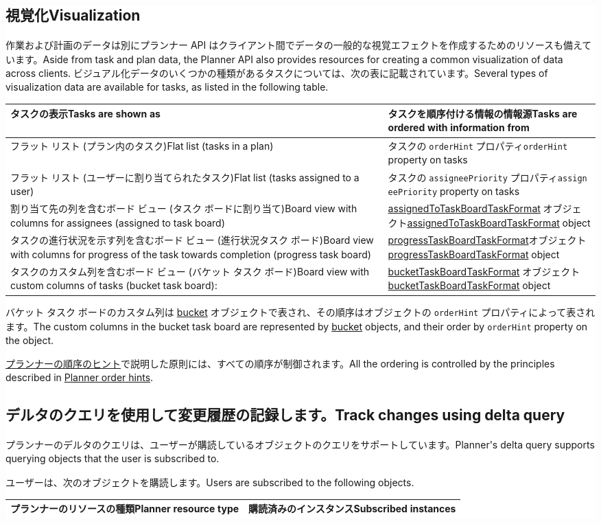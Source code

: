 ## <a name="visualization"></a><span data-ttu-id="f90fe-127">視覚化</span><span class="sxs-lookup"><span data-stu-id="f90fe-127">Visualization</span></span>

<span data-ttu-id="f90fe-128">作業および計画のデータは別にプランナー API はクライアント間でデータの一般的な視覚エフェクトを作成するためのリソースも備えています。</span><span class="sxs-lookup"><span data-stu-id="f90fe-128">Aside from task and plan data, the Planner API also provides resources for creating a common visualization of data across clients.</span></span> <span data-ttu-id="f90fe-129">ビジュアル化データのいくつかの種類があるタスクについては、次の表に記載されています。</span><span class="sxs-lookup"><span data-stu-id="f90fe-129">Several types of visualization data are available for tasks, as listed in the following table.</span></span>

| <span data-ttu-id="f90fe-130">タスクの表示</span><span class="sxs-lookup"><span data-stu-id="f90fe-130">Tasks are shown as</span></span>                                                                        | <span data-ttu-id="f90fe-131">タスクを順序付ける情報の情報源</span><span class="sxs-lookup"><span data-stu-id="f90fe-131">Tasks are ordered with information from</span></span>                                         |
| :---------------------------------------------------------------------------------------- | :------------------------------------------------------------------------------ |
| <span data-ttu-id="f90fe-132">フラット リスト (プラン内のタスク)</span><span class="sxs-lookup"><span data-stu-id="f90fe-132">Flat list (tasks in a plan)</span></span>                                                               | <span data-ttu-id="f90fe-133">タスクの `orderHint` プロパティ</span><span class="sxs-lookup"><span data-stu-id="f90fe-133">`orderHint` property on tasks</span></span>                                                   |
| <span data-ttu-id="f90fe-134">フラット リスト (ユーザーに割り当てられたタスク)</span><span class="sxs-lookup"><span data-stu-id="f90fe-134">Flat list (tasks assigned to a user)</span></span>                                                      | <span data-ttu-id="f90fe-135">タスクの `assigneePriority` プロパティ</span><span class="sxs-lookup"><span data-stu-id="f90fe-135">`assigneePriority` property on tasks</span></span>                                            |
| <span data-ttu-id="f90fe-136">割り当て先の列を含むボード ビュー (タスク ボードに割り当て)</span><span class="sxs-lookup"><span data-stu-id="f90fe-136">Board view with columns for assignees (assigned to task board)</span></span>                            | <span data-ttu-id="f90fe-137">[assignedToTaskBoardTaskFormat](plannerassignedtotaskboardtaskformat.md) オブジェクト</span><span class="sxs-lookup"><span data-stu-id="f90fe-137">[assignedToTaskBoardTaskFormat](plannerassignedtotaskboardtaskformat.md) object</span></span> |
| <span data-ttu-id="f90fe-138">タスクの進行状況を示す列を含むボード ビュー (進行状況タスク ボード)</span><span class="sxs-lookup"><span data-stu-id="f90fe-138">Board view with columns for progress of the task towards completion (progress task board)</span></span> | <span data-ttu-id="f90fe-139">[progressTaskBoardTaskFormat](plannerprogresstaskboardtaskformat.md)オブジェクト</span><span class="sxs-lookup"><span data-stu-id="f90fe-139">[progressTaskBoardTaskFormat](plannerprogresstaskboardtaskformat.md) object</span></span>     |
| <span data-ttu-id="f90fe-140">タスクのカスタム列を含むボード ビュー (バケット タスク ボード)</span><span class="sxs-lookup"><span data-stu-id="f90fe-140">Board view with custom columns of tasks (bucket task board):</span></span>                              | <span data-ttu-id="f90fe-141">[bucketTaskBoardTaskFormat](plannerbuckettaskboardtaskformat.md) オブジェクト</span><span class="sxs-lookup"><span data-stu-id="f90fe-141">[bucketTaskBoardTaskFormat](plannerbuckettaskboardtaskformat.md) object</span></span>         |

<span data-ttu-id="f90fe-142">バケット タスク ボードのカスタム列は [bucket](plannerbucket.md) オブジェクトで表され、その順序はオブジェクトの `orderHint` プロパティによって表されます。</span><span class="sxs-lookup"><span data-stu-id="f90fe-142">The custom columns in the bucket task board are represented by [bucket](plannerbucket.md) objects, and their order by `orderHint` property on the object.</span></span>

<span data-ttu-id="f90fe-143">[プランナーの順序のヒント](planner-order-hint-format.md)で説明した原則には、すべての順序が制御されます。</span><span class="sxs-lookup"><span data-stu-id="f90fe-143">All the ordering is controlled by the principles described in [Planner order hints](planner-order-hint-format.md).</span></span>

## <span data-ttu-id="f90fe-144"><a name="delta">デルタのクエリを使用して変更履歴の記録します。</a></span><span class="sxs-lookup"><span data-stu-id="f90fe-144"><a name="delta">Track changes using delta query</a></span></span>

<span data-ttu-id="f90fe-145">プランナーのデルタのクエリは、ユーザーが購読しているオブジェクトのクエリをサポートしています。</span><span class="sxs-lookup"><span data-stu-id="f90fe-145">Planner's delta query supports querying objects that the user is subscribed to.</span></span>

<span data-ttu-id="f90fe-146">ユーザーは、次のオブジェクトを購読します。</span><span class="sxs-lookup"><span data-stu-id="f90fe-146">Users are subscribed to the following objects.</span></span>

| <span data-ttu-id="f90fe-147">プランナーのリソースの種類</span><span class="sxs-lookup"><span data-stu-id="f90fe-147">Planner resource type</span></span> | <span data-ttu-id="f90fe-148">購読済みのインスタンス</span><span class="sxs-lookup"><span data-stu-id="f90fe-148">Subscribed instances</span></span>                                                                                                                                                                                    |
| :-------------------- | :------------------------------------------------------------------------------------------------------------------------------------------------------------------------------------------------------ |